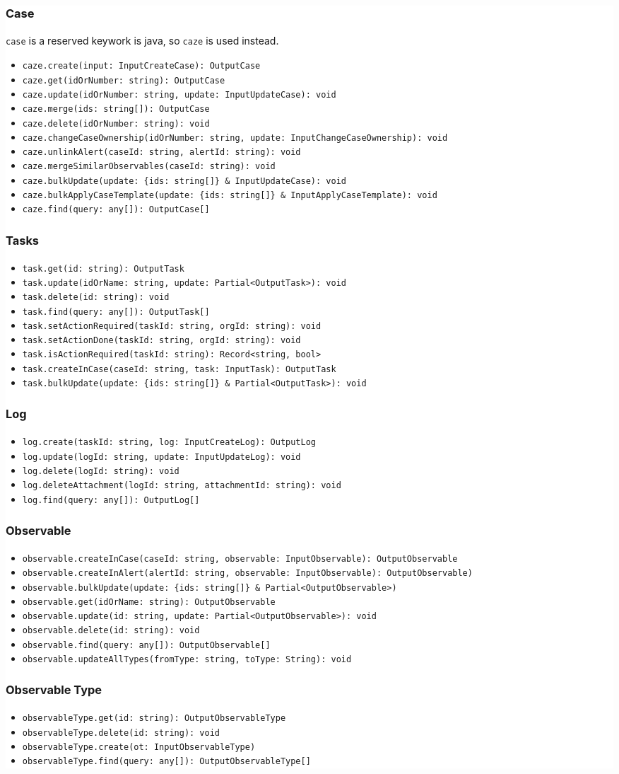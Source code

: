 
### Case

`case` is a reserved keywork is java, so `caze` is used instead.

- `caze.create(input: InputCreateCase): OutputCase`
- `caze.get(idOrNumber: string): OutputCase`
- `caze.update(idOrNumber: string, update: InputUpdateCase): void`
- `caze.merge(ids: string[]): OutputCase`
- `caze.delete(idOrNumber: string): void`
- `caze.changeCaseOwnership(idOrNumber: string, update: InputChangeCaseOwnership): void`
- `caze.unlinkAlert(caseId: string, alertId: string): void`
- `caze.mergeSimilarObservables(caseId: string): void`
- `caze.bulkUpdate(update: {ids: string[]} & InputUpdateCase): void `
- `caze.bulkApplyCaseTemplate(update: {ids: string[]} & InputApplyCaseTemplate): void`
- `caze.find(query: any[]): OutputCase[]`


### Tasks

- `task.get(id: string): OutputTask`
- `task.update(idOrName: string, update: Partial<OutputTask>): void`
- `task.delete(id: string): void`
- `task.find(query: any[]): OutputTask[]`
- `task.setActionRequired(taskId: string, orgId: string): void`
- `task.setActionDone(taskId: string, orgId: string): void`
- `task.isActionRequired(taskId: string): Record<string, bool>`
- `task.createInCase(caseId: string, task: InputTask): OutputTask`
- `task.bulkUpdate(update: {ids: string[]} & Partial<OutputTask>): void`

### Log

- `log.create(taskId: string, log: InputCreateLog): OutputLog`
- `log.update(logId: string, update: InputUpdateLog): void`
- `log.delete(logId: string): void`
- `log.deleteAttachment(logId: string, attachmentId: string): void`
- `log.find(query: any[]): OutputLog[]`

### Observable

- `observable.createInCase(caseId: string, observable: InputObservable): OutputObservable`
- `observable.createInAlert(alertId: string, observable: InputObservable): OutputObservable)` 
- `observable.bulkUpdate(update: {ids: string[]} & Partial<OutputObservable>)`
- `observable.get(idOrName: string): OutputObservable`
- `observable.update(id: string, update: Partial<OutputObservable>): void`
- `observable.delete(id: string): void`
- `observable.find(query: any[]): OutputObservable[]`
- `observable.updateAllTypes(fromType: string, toType: String): void`

### Observable Type

- `observableType.get(id: string): OutputObservableType`
- `observableType.delete(id: string): void`
- `observableType.create(ot: InputObservableType)`
- `observableType.find(query: any[]): OutputObservableType[]`

